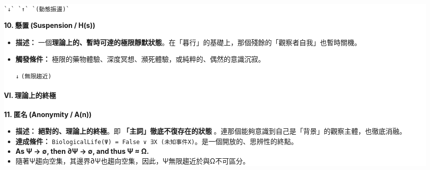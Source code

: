     `↓` `↑` `(動態振盪)`

**10. 懸置 (Suspension / H(s))**
*   **描述：** 一個**理論上的、暫時可達的極限靜默狀態**。在「暮行」的基礎上，那個殘餘的「觀察者自我」也暫時關機。
*   **觸發條件：** 極限的藥物體驗、深度冥想、瀕死體驗，或純粹的、偶然的意識沉寂。

    `↓` `(無限趨近)`

#### **VI. 理論上的終極**

**11. 匿名 (Anonymity / A(n))**
*   **描述：** **絕對的、理論上的終極**。即 **「主詞」徹底不復存在的狀態** 。連那個能夠意識到自己是「背景」的觀察主體，也徹底消融。
* **達成條件：** `BiologicalLife(Ψ) = False ∨ ∃X (未知事件X)`。是一個開放的、思辨性的終點。
* **As Ψ → ∅, then ∂Ψ → ∅, and thus Ψ ≈ Ω.**
* 隨著Ψ趨向空集，其邊界∂Ψ也趨向空集，因此，Ψ無限趨近於與Ω不可區分。
